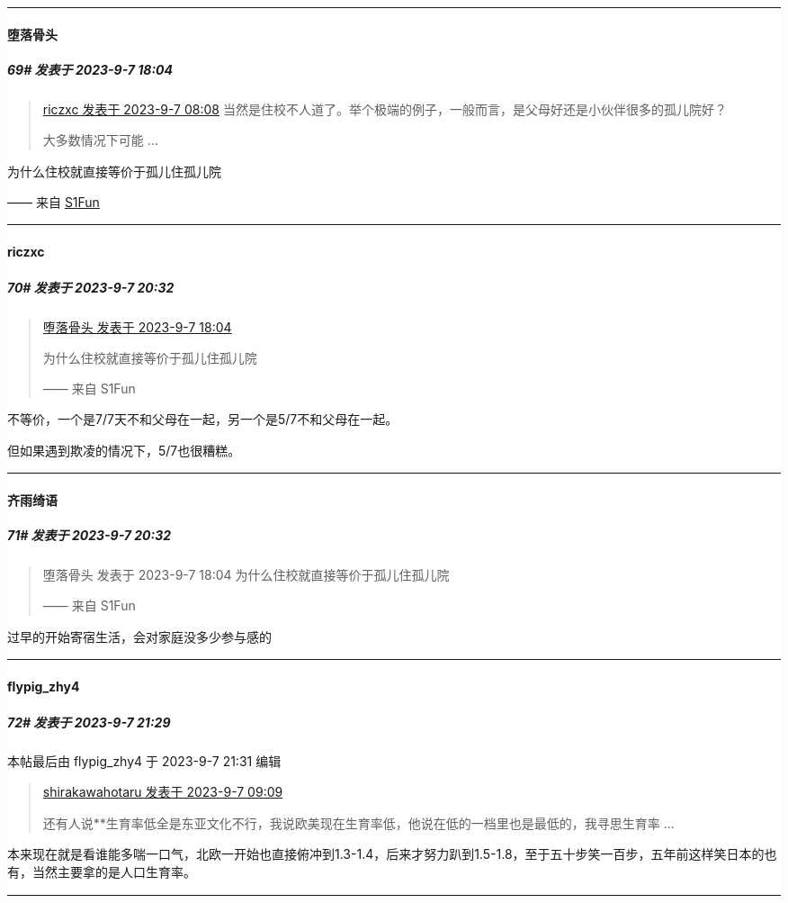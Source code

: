 
*****

####  堕落骨头  
##### 69#       发表于 2023-9-7 18:04

<blockquote><a href="httphttps://bbs.saraba1st.com/2b/forum.php?mod=redirect&amp;goto=findpost&amp;pid=62318376&amp;ptid=2151611" target="_blank">riczxc 发表于 2023-9-7 08:08</a>
当然是住校不人道了。举个极端的例子，一般而言，是父母好还是小伙伴很多的孤儿院好？

大多数情况下可能 ...</blockquote>
为什么住校就直接等价于孤儿住孤儿院

—— 来自 [S1Fun](https://s1fun.koalcat.com)


*****

####  riczxc  
##### 70#       发表于 2023-9-7 20:32

<blockquote><a href="httphttps://bbs.saraba1st.com/2b/forum.php?mod=redirect&amp;goto=findpost&amp;pid=62325154&amp;ptid=2151611" target="_blank">堕落骨头 发表于 2023-9-7 18:04</a>

为什么住校就直接等价于孤儿住孤儿院

—— 来自 S1Fun</blockquote>
不等价，一个是7/7天不和父母在一起，另一个是5/7不和父母在一起。

但如果遇到欺凌的情况下，5/7也很糟糕。

*****

####  齐雨绮语  
##### 71#       发表于 2023-9-7 20:32

<blockquote>堕落骨头 发表于 2023-9-7 18:04
为什么住校就直接等价于孤儿住孤儿院

—— 来自 S1Fun</blockquote>
过早的开始寄宿生活，会对家庭没多少参与感的


*****

####  flypig_zhy4  
##### 72#       发表于 2023-9-7 21:29

 本帖最后由 flypig_zhy4 于 2023-9-7 21:31 编辑 
<blockquote><a href="httphttps://bbs.saraba1st.com/2b/forum.php?mod=redirect&amp;goto=findpost&amp;pid=62318821&amp;ptid=2151611" target="_blank">shirakawahotaru 发表于 2023-9-7 09:09</a>

还有人说**生育率低全是东亚文化不行，我说欧美现在生育率低，他说在低的一档里也是最低的，我寻思生育率 ...</blockquote>
本来现在就是看谁能多喘一口气，北欧一开始也直接俯冲到1.3-1.4，后来才努力趴到1.5-1.8，至于五十步笑一百步，五年前这样笑日本的也有，当然主要拿的是人口生育率。


*****

